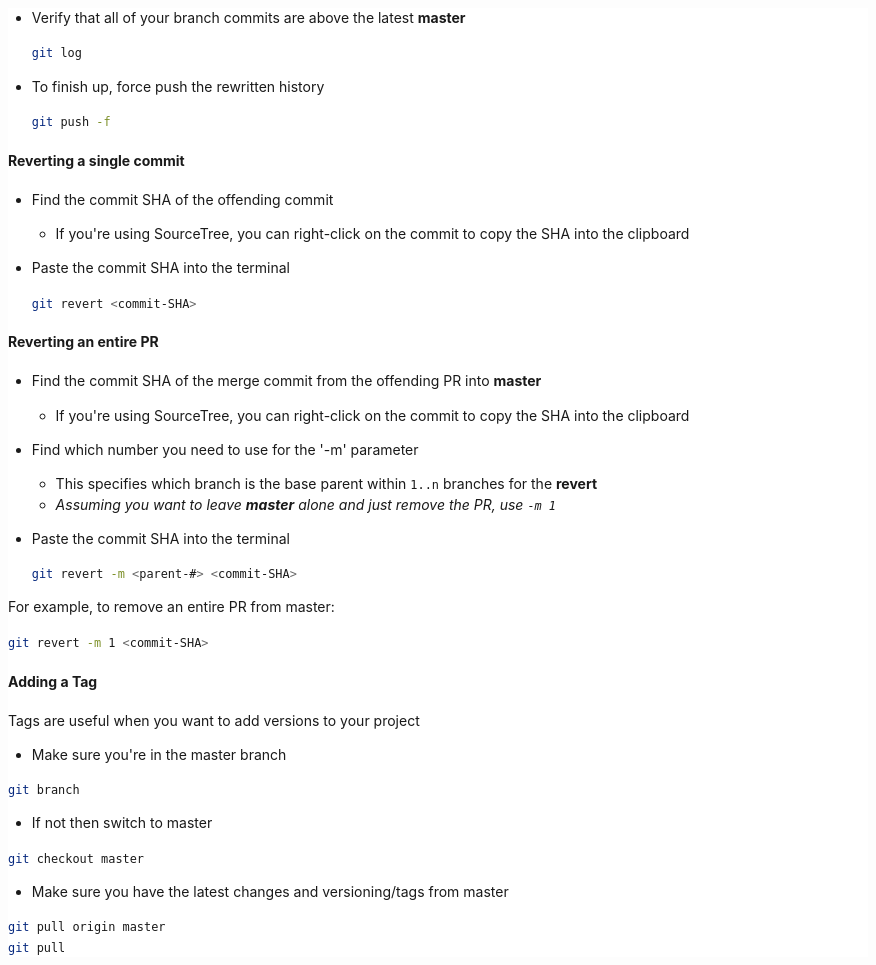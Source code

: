 - Verify that all of your branch commits are above the latest **master**

  ```bash
  git log
  ```

- To finish up, force push the rewritten history

  ```bash
  git push -f
  ```

#### Reverting a single commit

- Find the commit SHA of the offending commit
  - If you're using SourceTree, you can right-click on the commit to copy the SHA into the clipboard
- Paste the commit SHA into the terminal

  ```bash
  git revert <commit-SHA>
  ```

#### Reverting an entire PR

- Find the commit SHA of the merge commit from the offending PR into **master**
  - If you're using SourceTree, you can right-click on the commit to copy the SHA into the clipboard
- Find which number you need to use for the '-m' parameter
  - This specifies which branch is the base parent within `1..n` branches for the **revert**
  - _Assuming you want to leave **master** alone and just remove the PR, use `-m 1`_
- Paste the commit SHA into the terminal

  ```bash
  git revert -m <parent-#> <commit-SHA>
  ```

For example, to remove an entire PR from master:

```bash
git revert -m 1 <commit-SHA>
```

#### Adding a Tag

Tags are useful when you want to add versions to your project

- Make sure you're in the master branch

```bash
git branch
```

- If not then switch to master

```bash
git checkout master
```

- Make sure you have the latest changes and versioning/tags from master

```bash
git pull origin master
git pull
```
